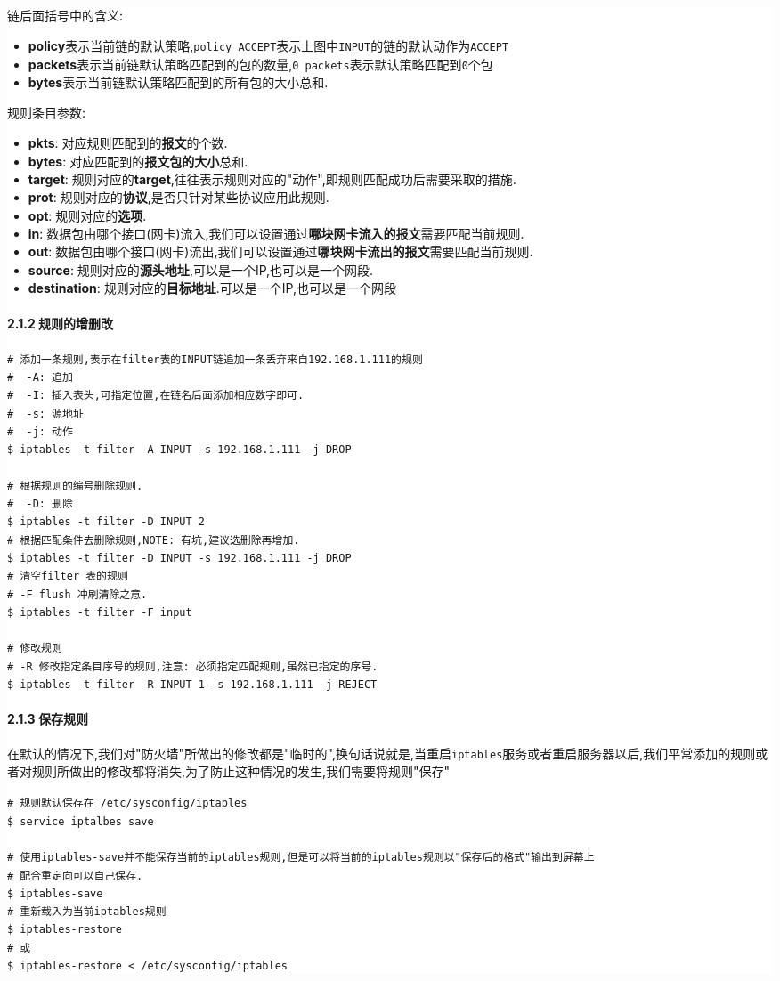 链后面括号中的含义:

- **policy**表示当前链的默认策略,`policy ACCEPT`表示上图中`INPUT`的链的默认动作为`ACCEPT`
- **packets**表示当前链默认策略匹配到的包的数量,`0 packets`表示默认策略匹配到`0`个包
- **bytes**表示当前链默认策略匹配到的所有包的大小总和.

规则条目参数:

- **pkts**:   对应规则匹配到的**报文**的个数.
- **bytes**:  对应匹配到的**报文包的大小**总和.
- **target**: 规则对应的**target**,往往表示规则对应的"动作",即规则匹配成功后需要采取的措施.
- **prot**:   规则对应的**协议**,是否只针对某些协议应用此规则.
- **opt**:    规则对应的**选项**.
- **in**:     数据包由哪个接口(网卡)流入,我们可以设置通过**哪块网卡流入的报文**需要匹配当前规则.
- **out**:    数据包由哪个接口(网卡)流出,我们可以设置通过**哪块网卡流出的报文**需要匹配当前规则.
- **source**:       规则对应的**源头地址**,可以是一个IP,也可以是一个网段.
- **destination**:  规则对应的**目标地址**.可以是一个IP,也可以是一个网段

#### 2.1.2 规则的增删改

```shell
# 添加一条规则,表示在filter表的INPUT链追加一条丢弃来自192.168.1.111的规则
#  -A: 追加
#  -I: 插入表头,可指定位置,在链名后面添加相应数字即可.
#  -s: 源地址
#  -j: 动作
$ iptables -t filter -A INPUT -s 192.168.1.111 -j DROP

# 根据规则的编号删除规则.
#  -D: 删除
$ iptables -t filter -D INPUT 2 
# 根据匹配条件去删除规则,NOTE: 有坑,建议选删除再增加.
$ iptables -t filter -D INPUT -s 192.168.1.111 -j DROP
# 清空filter 表的规则
# -F flush 冲刷清除之意.
$ iptables -t filter -F input

# 修改规则
# -R 修改指定条目序号的规则,注意: 必须指定匹配规则,虽然已指定的序号.
$ iptables -t filter -R INPUT 1 -s 192.168.1.111 -j REJECT 
```

#### 2.1.3 保存规则

在默认的情况下,我们对"防火墙"所做出的修改都是"临时的",换句话说就是,当重启`iptables`服务或者重启服务器以后,我们平常添加的规则或者对规则所做出的修改都将消失,为了防止这种情况的发生,我们需要将规则"保存"

```shell
# 规则默认保存在 /etc/sysconfig/iptables
$ service iptalbes save

# 使用iptables-save并不能保存当前的iptables规则,但是可以将当前的iptables规则以"保存后的格式"输出到屏幕上
# 配合重定向可以自己保存.
$ iptables-save
# 重新载入为当前iptables规则
$ iptables-restore
# 或
$ iptables-restore < /etc/sysconfig/iptables
```
